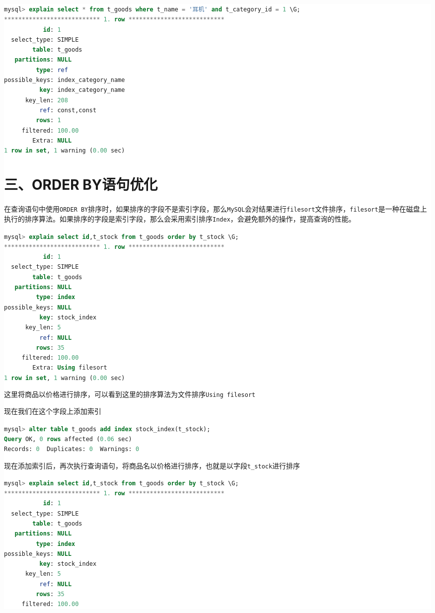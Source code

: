 ```sql
mysql> explain select * from t_goods where t_name = '耳机' and t_category_id = 1 \G;
*************************** 1. row ***************************
           id: 1
  select_type: SIMPLE
        table: t_goods
   partitions: NULL
         type: ref
possible_keys: index_category_name
          key: index_category_name
      key_len: 208
          ref: const,const
         rows: 1
     filtered: 100.00
        Extra: NULL
1 row in set, 1 warning (0.00 sec)
```

# 三、ORDER BY语句优化

在查询语句中使用`ORDER BY`排序时，如果排序的字段不是索引字段，那么`MySQL`会对结果进行`filesort`文件排序，`filesort`是一种在磁盘上执行的排序算法。如果排序的字段是索引字段，那么会采用索引排序`Index`，会避免额外的操作，提高查询的性能。

```sql
mysql> explain select id,t_stock from t_goods order by t_stock \G;
*************************** 1. row ***************************
           id: 1
  select_type: SIMPLE
        table: t_goods
   partitions: NULL
         type: index
possible_keys: NULL
          key: stock_index
      key_len: 5
          ref: NULL
         rows: 35
     filtered: 100.00
        Extra: Using filesort
1 row in set, 1 warning (0.00 sec)
```

这里将商品以价格进行排序，可以看到这里的排序算法为文件排序`Using filesort`

现在我们在这个字段上添加索引

```sql
mysql> alter table t_goods add index stock_index(t_stock);
Query OK, 0 rows affected (0.06 sec)
Records: 0  Duplicates: 0  Warnings: 0
```

现在添加索引后，再次执行查询语句，将商品名以价格进行排序，也就是以字段`t_stock`进行排序

```sql
mysql> explain select id,t_stock from t_goods order by t_stock \G;
*************************** 1. row ***************************
           id: 1
  select_type: SIMPLE
        table: t_goods
   partitions: NULL
         type: index
possible_keys: NULL
          key: stock_index
      key_len: 5
          ref: NULL
         rows: 35
     filtered: 100.00
```